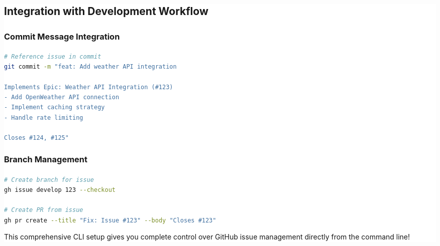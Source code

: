 ## Integration with Development Workflow

### Commit Message Integration
```bash
# Reference issue in commit
git commit -m "feat: Add weather API integration

Implements Epic: Weather API Integration (#123)
- Add OpenWeather API connection
- Implement caching strategy  
- Handle rate limiting

Closes #124, #125"
```

### Branch Management
```bash
# Create branch for issue
gh issue develop 123 --checkout

# Create PR from issue
gh pr create --title "Fix: Issue #123" --body "Closes #123"
```

This comprehensive CLI setup gives you complete control over GitHub issue management directly from the command line!